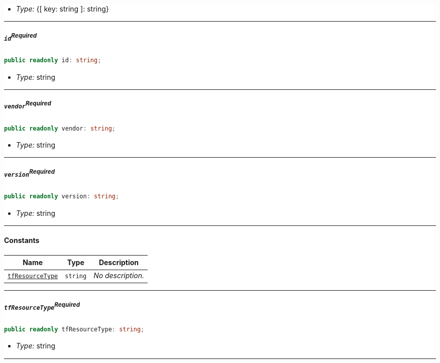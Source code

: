 - *Type:* {[ key: string ]: string}

---

##### `id`<sup>Required</sup> <a name="id" id="rhizo-co-terraform-provider-oci.generativeAiModel.GenerativeAiModel.property.id"></a>

```typescript
public readonly id: string;
```

- *Type:* string

---

##### `vendor`<sup>Required</sup> <a name="vendor" id="rhizo-co-terraform-provider-oci.generativeAiModel.GenerativeAiModel.property.vendor"></a>

```typescript
public readonly vendor: string;
```

- *Type:* string

---

##### `version`<sup>Required</sup> <a name="version" id="rhizo-co-terraform-provider-oci.generativeAiModel.GenerativeAiModel.property.version"></a>

```typescript
public readonly version: string;
```

- *Type:* string

---

#### Constants <a name="Constants" id="Constants"></a>

| **Name** | **Type** | **Description** |
| --- | --- | --- |
| <code><a href="#rhizo-co-terraform-provider-oci.generativeAiModel.GenerativeAiModel.property.tfResourceType">tfResourceType</a></code> | <code>string</code> | *No description.* |

---

##### `tfResourceType`<sup>Required</sup> <a name="tfResourceType" id="rhizo-co-terraform-provider-oci.generativeAiModel.GenerativeAiModel.property.tfResourceType"></a>

```typescript
public readonly tfResourceType: string;
```

- *Type:* string

---